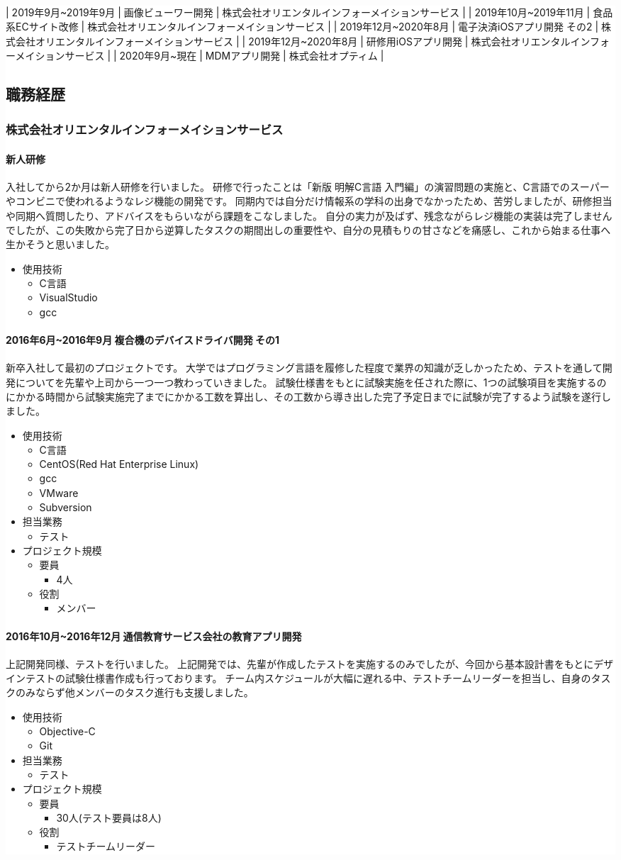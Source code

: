 | 2019年9月~2019年9月 | 画像ビューワー開発 | 株式会社オリエンタルインフォーメイションサービス |
| 2019年10月~2019年11月 | 食品系ECサイト改修 | 株式会社オリエンタルインフォーメイションサービス |
| 2019年12月~2020年8月 | 電子決済iOSアプリ開発 その2 | 株式会社オリエンタルインフォーメイションサービス |
| 2019年12月~2020年8月 | 研修用iOSアプリ開発 | 株式会社オリエンタルインフォーメイションサービス |
| 2020年9月~現在 | MDMアプリ開発 | 株式会社オプティム |

## 職務経歴

### 株式会社オリエンタルインフォーメイションサービス

#### 新人研修

入社してから2か月は新人研修を行いました。
研修で行ったことは「新版 明解C言語 入門編」の演習問題の実施と、C言語でのスーパーやコンビニで使われるようなレジ機能の開発です。
同期内では自分だけ情報系の学科の出身でなかったため、苦労しましたが、研修担当や同期へ質問したり、アドバイスをもらいながら課題をこなしました。
自分の実力が及ばず、残念ながらレジ機能の実装は完了しませんでしたが、この失敗から完了日から逆算したタスクの期間出しの重要性や、自分の見積もりの甘さなどを痛感し、これから始まる仕事へ生かそうと思いました。

- 使用技術
  - C言語
  - VisualStudio
  - gcc

#### 2016年6月~2016年9月 複合機のデバイスドライバ開発 その1

新卒入社して最初のプロジェクトです。
大学ではプログラミング言語を履修した程度で業界の知識が乏しかったため、テストを通して開発についてを先輩や上司から一つ一つ教わっていきました。
試験仕様書をもとに試験実施を任された際に、1つの試験項目を実施するのにかかる時間から試験実施完了までにかかる工数を算出し、その工数から導き出した完了予定日までに試験が完了するよう試験を遂行しました。

- 使用技術
  - C言語
  - CentOS(Red Hat Enterprise Linux)
  - gcc
  - VMware
  - Subversion
- 担当業務
  - テスト
- プロジェクト規模
  - 要員
    - 4人
  - 役割
    - メンバー

#### 2016年10月~2016年12月 通信教育サービス会社の教育アプリ開発

上記開発同様、テストを行いました。
上記開発では、先輩が作成したテストを実施するのみでしたが、今回から基本設計書をもとにデザインテストの試験仕様書作成も行っております。
チーム内スケジュールが大幅に遅れる中、テストチームリーダーを担当し、自身のタスクのみならず他メンバーのタスク進行も支援しました。

- 使用技術
  - Objective-C
  - Git
- 担当業務
  - テスト
- プロジェクト規模
  - 要員
    - 30人(テスト要員は8人)
  - 役割
    - テストチームリーダー
